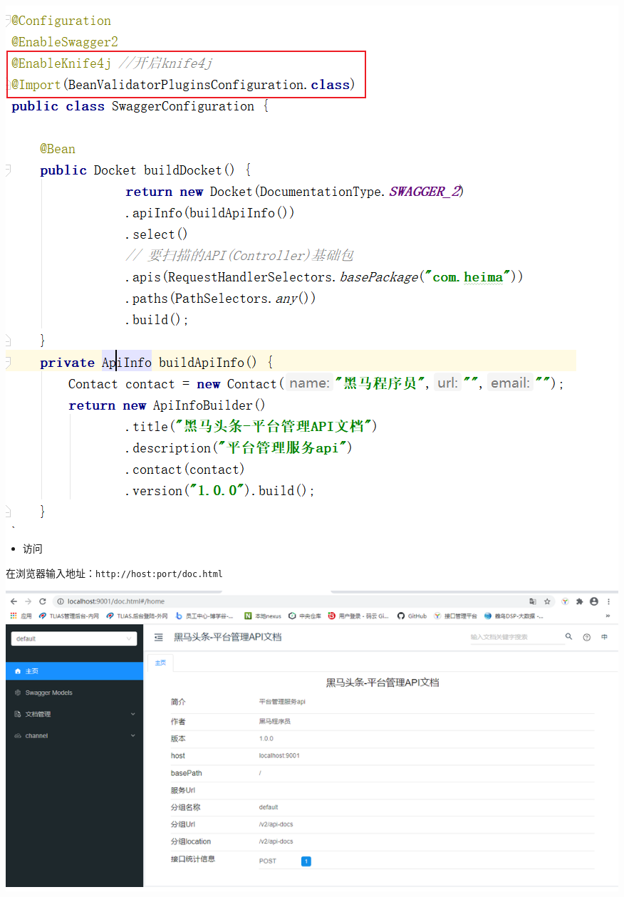 ![image-20201112225717395](assets/image-20201112225717395.png)

- 访问

在浏览器输入地址：`http://host:port/doc.html`

![1591805143637](assets/1591805143637.png)